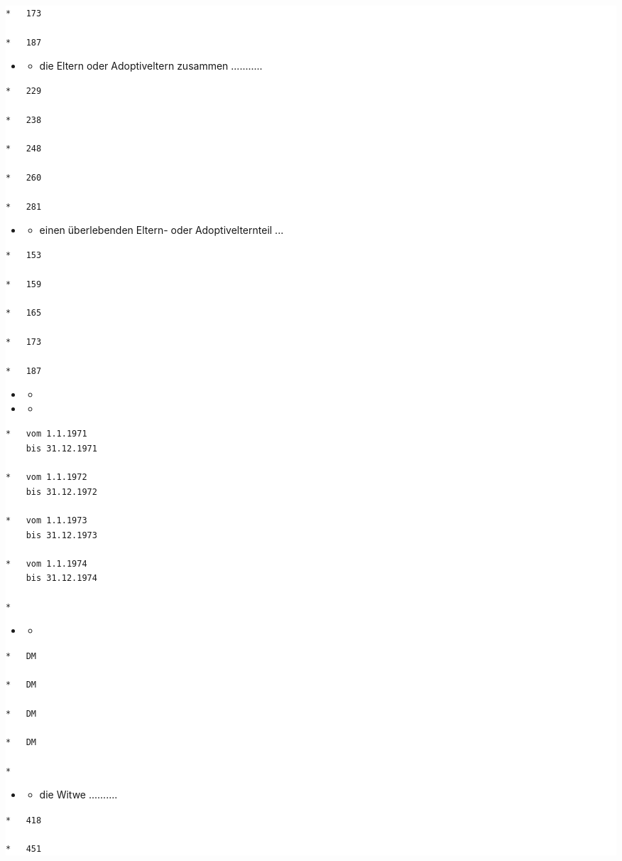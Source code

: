     *   173

    *   187


*    *   die Eltern oder Adoptiveltern zusammen ...........

    *   229

    *   238

    *   248

    *   260

    *   281


*    *   einen überlebenden Eltern- oder Adoptivelternteil ...

    *   153

    *   159

    *   165

    *   173

    *   187


*    *

*    *
    *   vom 1.1.1971
        bis 31.12.1971

    *   vom 1.1.1972
        bis 31.12.1972

    *   vom 1.1.1973
        bis 31.12.1973

    *   vom 1.1.1974
        bis 31.12.1974

    *

*    *
    *   DM

    *   DM

    *   DM

    *   DM

    *

*    *   die Witwe ..........

    *   418

    *   451
